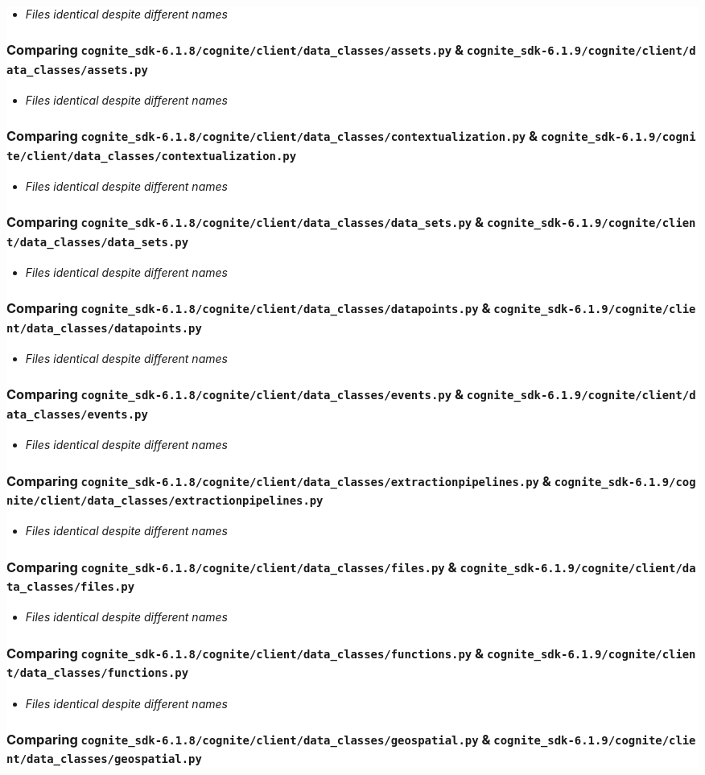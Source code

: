  * *Files identical despite different names*

### Comparing `cognite_sdk-6.1.8/cognite/client/data_classes/assets.py` & `cognite_sdk-6.1.9/cognite/client/data_classes/assets.py`

 * *Files identical despite different names*

### Comparing `cognite_sdk-6.1.8/cognite/client/data_classes/contextualization.py` & `cognite_sdk-6.1.9/cognite/client/data_classes/contextualization.py`

 * *Files identical despite different names*

### Comparing `cognite_sdk-6.1.8/cognite/client/data_classes/data_sets.py` & `cognite_sdk-6.1.9/cognite/client/data_classes/data_sets.py`

 * *Files identical despite different names*

### Comparing `cognite_sdk-6.1.8/cognite/client/data_classes/datapoints.py` & `cognite_sdk-6.1.9/cognite/client/data_classes/datapoints.py`

 * *Files identical despite different names*

### Comparing `cognite_sdk-6.1.8/cognite/client/data_classes/events.py` & `cognite_sdk-6.1.9/cognite/client/data_classes/events.py`

 * *Files identical despite different names*

### Comparing `cognite_sdk-6.1.8/cognite/client/data_classes/extractionpipelines.py` & `cognite_sdk-6.1.9/cognite/client/data_classes/extractionpipelines.py`

 * *Files identical despite different names*

### Comparing `cognite_sdk-6.1.8/cognite/client/data_classes/files.py` & `cognite_sdk-6.1.9/cognite/client/data_classes/files.py`

 * *Files identical despite different names*

### Comparing `cognite_sdk-6.1.8/cognite/client/data_classes/functions.py` & `cognite_sdk-6.1.9/cognite/client/data_classes/functions.py`

 * *Files identical despite different names*

### Comparing `cognite_sdk-6.1.8/cognite/client/data_classes/geospatial.py` & `cognite_sdk-6.1.9/cognite/client/data_classes/geospatial.py`
